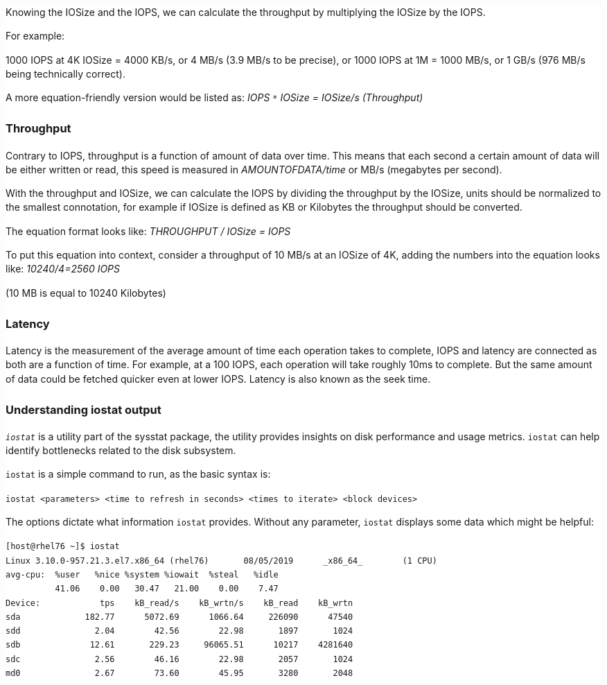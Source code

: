 Knowing the IOSize and the IOPS, we can calculate the throughput by multiplying the IOSize by the IOPS.

For example:

1000 IOPS at 4K IOSize = 4000 KB/s, or 4 MB/s (3.9 MB/s to be precise), or 1000 IOPS at 1M = 1000 MB/s, or 1 GB/s (976 MB/s being technically correct).

A more equation-friendly version would be listed as: *IOPS `*` IOSize = IOSize/s (Throughput)*

### Throughput

Contrary to IOPS, throughput is a function of amount of data over time. This means that each second a certain amount of data will be either written or read, this speed is measured in *AMOUNTOFDATA/time* or MB/s (megabytes per second).

With the throughput and IOSize, we can calculate the IOPS by dividing the throughput by the IOSize, units should be normalized to the smallest connotation, for example if IOSize is defined as KB or Kilobytes the throughput should be converted.

The equation format looks like: *THROUGHPUT / IOSize = IOPS*

To put this equation into context, consider a throughput of 10 MB/s at an IOSize of 4K, adding the numbers into the equation looks like: *10240/4=2560 IOPS*

(10 MB is equal to 10240 Kilobytes)

### Latency

Latency is the measurement of the average amount of time each operation takes to complete, IOPS and latency are connected as both are a function of time. For example, at a 100 IOPS, each operation will take roughly 10ms to complete. But the same amount of data could be fetched quicker even at lower IOPS. Latency is also known as the seek time.

### Understanding iostat output

*`iostat`* is a utility part of the sysstat package, the utility provides insights on disk performance and usage metrics. `iostat` can help identify bottlenecks related to the disk subsystem.

`iostat` is a simple command to run, as the basic syntax is:

`iostat <parameters> <time to refresh in seconds> <times to iterate> <block devices>`

The options dictate what information `iostat` provides. Without any parameter, `iostat` displays some data which might be helpful:

```output
[host@rhel76 ~]$ iostat
Linux 3.10.0-957.21.3.el7.x86_64 (rhel76)       08/05/2019      _x86_64_        (1 CPU)
avg-cpu:  %user   %nice %system %iowait  %steal   %idle
          41.06    0.00   30.47   21.00    0.00    7.47
Device:            tps    kB_read/s    kB_wrtn/s    kB_read    kB_wrtn
sda             182.77      5072.69      1066.64     226090      47540
sdd               2.04        42.56        22.98       1897       1024
sdb              12.61       229.23     96065.51      10217    4281640
sdc               2.56        46.16        22.98       2057       1024
md0               2.67        73.60        45.95       3280       2048
```
